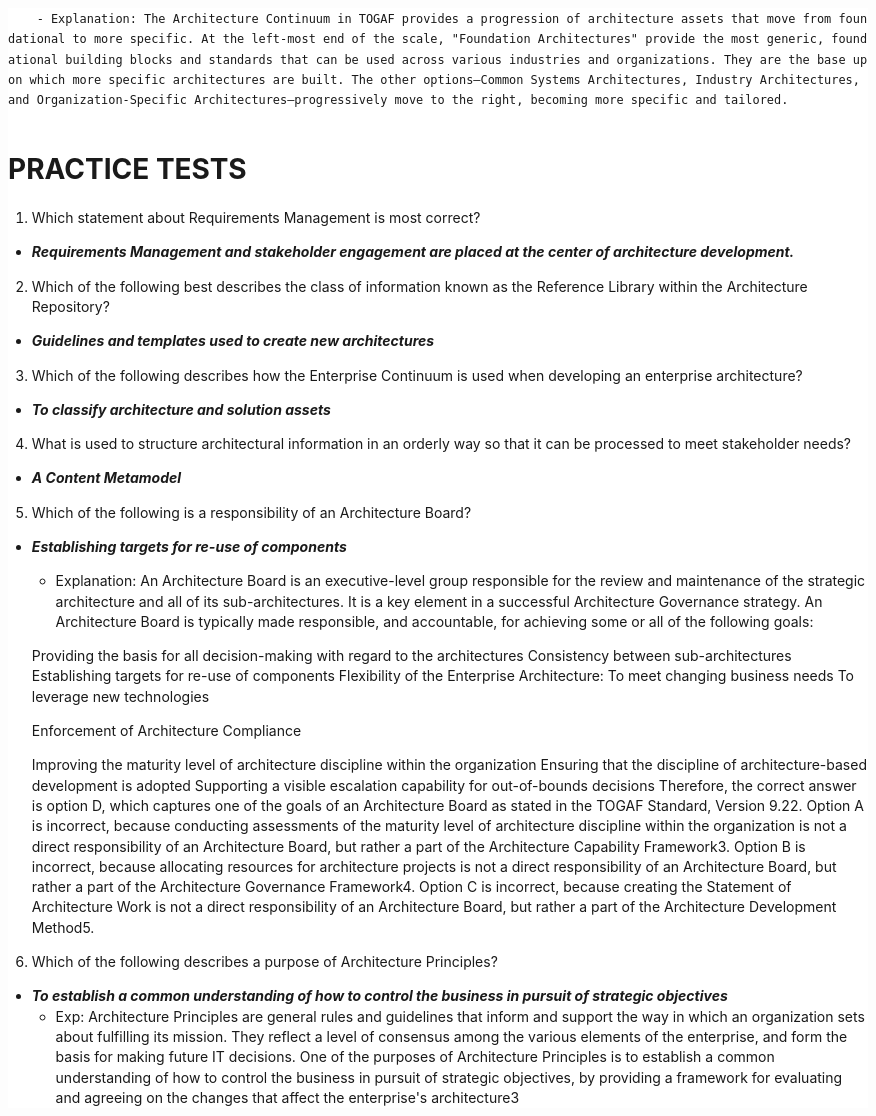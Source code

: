         - Explanation: The Architecture Continuum in TOGAF provides a progression of architecture assets that move from foundational to more specific. At the left-most end of the scale, "Foundation Architectures" provide the most generic, foundational building blocks and standards that can be used across various industries and organizations. They are the base upon which more specific architectures are built. The other options—Common Systems Architectures, Industry Architectures, and Organization-Specific Architectures—progressively move to the right, becoming more specific and tailored.


# PRACTICE TESTS
1. Which statement about Requirements Management is most correct?
- ***Requirements Management and stakeholder engagement are placed at the center of architecture development.***

2. Which of the following best describes the class of information known as the Reference Library within the Architecture Repository?
- ***Guidelines and templates used to create new architectures***

3. Which of the following describes how the Enterprise Continuum is used when developing an enterprise architecture?
- ***To classify architecture and solution assets***

4. What is used to structure architectural information in an orderly way so that it can be processed to meet stakeholder needs?
-  ***A Content Metamodel***

5. Which of the following is a responsibility of an Architecture Board? 
- ***Establishing targets for re-use of components***
    - Explanation: An Architecture Board is an executive-level group responsible for the review and maintenance of the strategic architecture and all of its sub-architectures. It is a key element in a successful Architecture Governance strategy.
    An Architecture Board is typically made responsible, and accountable, for achieving some or all of the following goals:

    Providing the basis for all decision-making with regard to the architectures 
    Consistency between sub-architectures 
    Establishing targets for re-use of components 
    Flexibility of the Enterprise Architecture: To meet changing business needs 
    To leverage new technologies

    Enforcement of Architecture Compliance 

    Improving the maturity level of architecture discipline within the organization 
    Ensuring that the discipline of architecture-based development is adopted 
    Supporting a visible escalation capability for out-of-bounds decisions 
    Therefore, the correct answer is option D, which captures one of the goals of an Architecture Board as stated in the TOGAF Standard, Version 9.22. Option A is incorrect, because conducting assessments of the maturity level of architecture discipline within the organization is not a direct responsibility of an Architecture Board, but rather a part of the Architecture Capability Framework3. Option B is incorrect, because allocating resources for architecture projects is not a direct responsibility of an Architecture Board, but rather a part of the Architecture Governance Framework4.
    Option C is incorrect, because creating the Statement of Architecture Work is not a direct responsibility of an Architecture Board, but rather a part of the Architecture Development Method5.

6. Which of the following describes a purpose of Architecture Principles? 
- ***To establish a common understanding of how to control the business in pursuit of strategic objectives***
    - Exp: Architecture Principles are general rules and guidelines that inform and support the way in which an organization sets about fulfilling its mission. They reflect a level of consensus among the various elements of the enterprise, and form the basis for making future IT decisions. One of the purposes of Architecture Principles is to establish a common understanding of how to control the business in pursuit of strategic objectives, by providing a framework for evaluating and agreeing on the changes that affect the enterprise's architecture3
